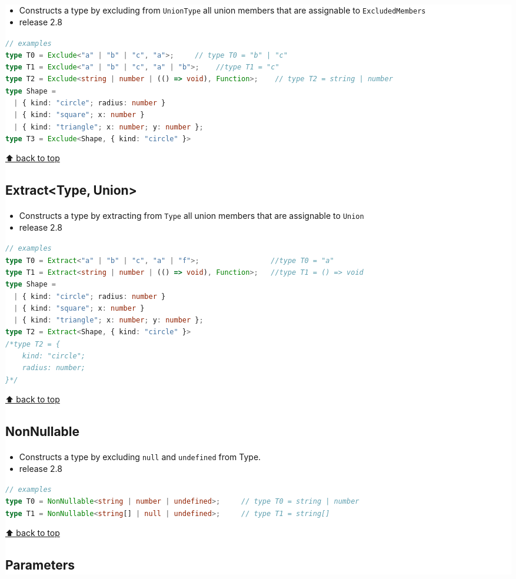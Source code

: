 - Constructs a type by excluding from `UnionType` all union members that are assignable to `ExcludedMembers`
- release 2.8

```typescript
// examples
type T0 = Exclude<"a" | "b" | "c", "a">;     // type T0 = "b" | "c"
type T1 = Exclude<"a" | "b" | "c", "a" | "b">;    //type T1 = "c"
type T2 = Exclude<string | number | (() => void), Function>;    // type T2 = string | number
type Shape =
  | { kind: "circle"; radius: number }
  | { kind: "square"; x: number }
  | { kind: "triangle"; x: number; y: number };
type T3 = Exclude<Shape, { kind: "circle" }>
```

[⬆ back to top](#top)

## Extract<Type, Union>

- Constructs a type by extracting from `Type` all union members that are assignable to `Union`
- release 2.8

```typescript
// examples
type T0 = Extract<"a" | "b" | "c", "a" | "f">;                 //type T0 = "a"
type T1 = Extract<string | number | (() => void), Function>;   //type T1 = () => void
type Shape =
  | { kind: "circle"; radius: number }
  | { kind: "square"; x: number }
  | { kind: "triangle"; x: number; y: number };
type T2 = Extract<Shape, { kind: "circle" }>  
/*type T2 = {
    kind: "circle";
    radius: number;
}*/
```

[⬆ back to top](#top)

## NonNullable<Type>

- Constructs a type by excluding `null` and `undefined` from Type.
- release 2.8

```typescript
// examples
type T0 = NonNullable<string | number | undefined>;     // type T0 = string | number
type T1 = NonNullable<string[] | null | undefined>;     // type T1 = string[]
```

[⬆ back to top](#top)

## Parameters<Type>
